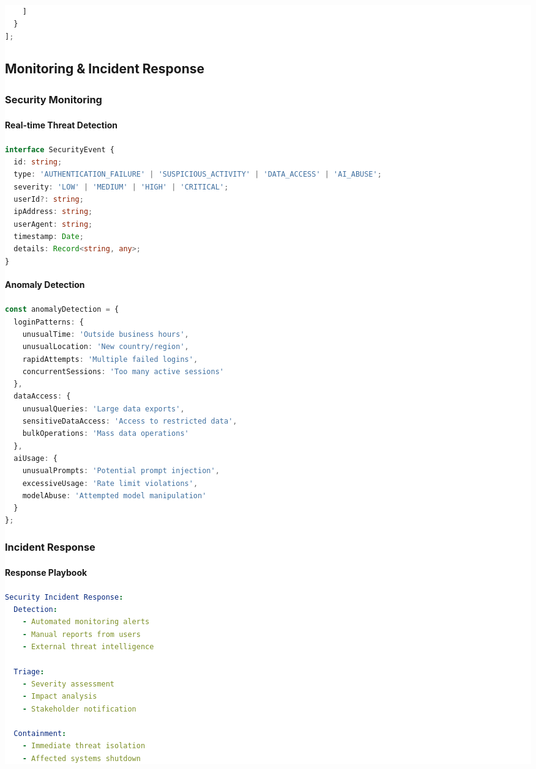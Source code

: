 ```typescript
    ]
  }
];
```

## Monitoring & Incident Response

### Security Monitoring

#### Real-time Threat Detection
```typescript
interface SecurityEvent {
  id: string;
  type: 'AUTHENTICATION_FAILURE' | 'SUSPICIOUS_ACTIVITY' | 'DATA_ACCESS' | 'AI_ABUSE';
  severity: 'LOW' | 'MEDIUM' | 'HIGH' | 'CRITICAL';
  userId?: string;
  ipAddress: string;
  userAgent: string;
  timestamp: Date;
  details: Record<string, any>;
}
```

#### Anomaly Detection
```typescript
const anomalyDetection = {
  loginPatterns: {
    unusualTime: 'Outside business hours',
    unusualLocation: 'New country/region',
    rapidAttempts: 'Multiple failed logins',
    concurrentSessions: 'Too many active sessions'
  },
  dataAccess: {
    unusualQueries: 'Large data exports',
    sensitiveDataAccess: 'Access to restricted data',
    bulkOperations: 'Mass data operations'
  },
  aiUsage: {
    unusualPrompts: 'Potential prompt injection',
    excessiveUsage: 'Rate limit violations',
    modelAbuse: 'Attempted model manipulation'
  }
};
```

### Incident Response

#### Response Playbook
```yaml
Security Incident Response:
  Detection:
    - Automated monitoring alerts
    - Manual reports from users
    - External threat intelligence
  
  Triage:
    - Severity assessment
    - Impact analysis
    - Stakeholder notification
  
  Containment:
    - Immediate threat isolation
    - Affected systems shutdown
```
